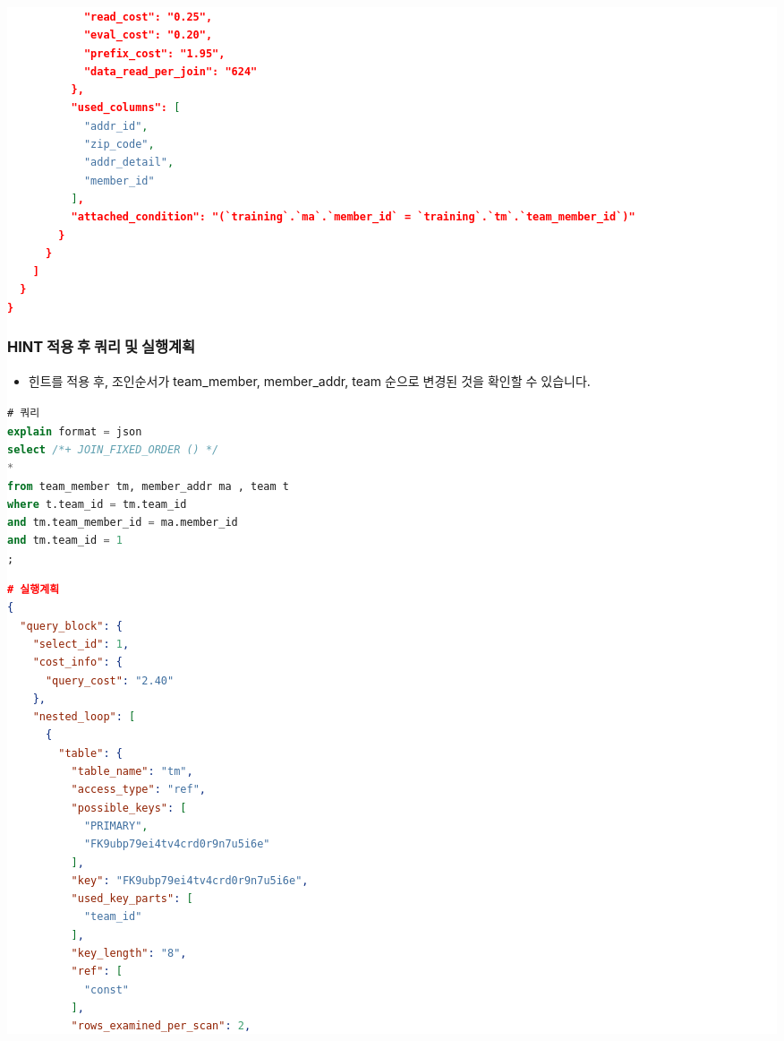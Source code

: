 ```json
            "read_cost": "0.25",
            "eval_cost": "0.20",
            "prefix_cost": "1.95",
            "data_read_per_join": "624"
          },
          "used_columns": [
            "addr_id",
            "zip_code",
            "addr_detail",
            "member_id"
          ],
          "attached_condition": "(`training`.`ma`.`member_id` = `training`.`tm`.`team_member_id`)"
        }
      }
    ]
  }
}
```





### HINT 적용 후 쿼리 및 실행계획

- 힌트를 적용 후, 조인순서가 team_member, member_addr, team 순으로 변경된 것을 확인할 수 있습니다.

```sql
# 쿼리
explain format = json
select /*+ JOIN_FIXED_ORDER () */ 
* 
from team_member tm, member_addr ma , team t
where t.team_id = tm.team_id
and tm.team_member_id = ma.member_id
and tm.team_id = 1
;
```



```json
# 실행계획
{
  "query_block": {
    "select_id": 1,
    "cost_info": {
      "query_cost": "2.40"
    },
    "nested_loop": [
      {
        "table": {
          "table_name": "tm",
          "access_type": "ref",
          "possible_keys": [
            "PRIMARY",
            "FK9ubp79ei4tv4crd0r9n7u5i6e"
          ],
          "key": "FK9ubp79ei4tv4crd0r9n7u5i6e",
          "used_key_parts": [
            "team_id"
          ],
          "key_length": "8",
          "ref": [
            "const"
          ],
          "rows_examined_per_scan": 2,
```